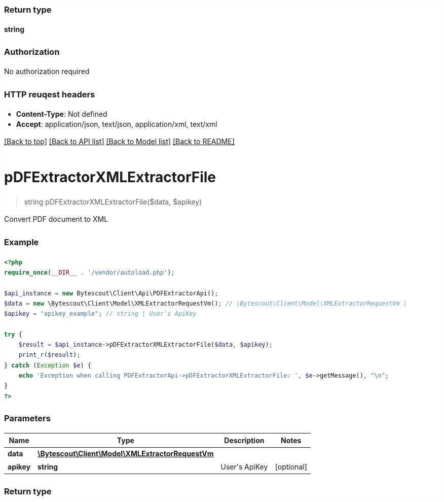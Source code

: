 ### Return type

**string**

### Authorization

No authorization required

### HTTP reuqest headers

 - **Content-Type**: Not defined
 - **Accept**: application/json, text/json, application/xml, text/xml

[[Back to top]](#) [[Back to API list]](../README.md#documentation-for-api-endpoints) [[Back to Model list]](../README.md#documentation-for-models) [[Back to README]](../README.md)

# **pDFExtractorXMLExtractorFile**
> string pDFExtractorXMLExtractorFile($data, $apikey)

Convert PDF document to XML

### Example 
```php
<?php
require_once(__DIR__ . '/vendor/autoload.php');

$api_instance = new Bytescout\Client\Api\PDFExtractorApi();
$data = new \Bytescout\Client\Model\XMLExtractorRequestVm(); // \Bytescout\Client\Model\XMLExtractorRequestVm | 
$apikey = "apikey_example"; // string | User's ApiKey

try { 
    $result = $api_instance->pDFExtractorXMLExtractorFile($data, $apikey);
    print_r($result);
} catch (Exception $e) {
    echo 'Exception when calling PDFExtractorApi->pDFExtractorXMLExtractorFile: ', $e->getMessage(), "\n";
}
?>
```

### Parameters

Name | Type | Description  | Notes
------------- | ------------- | ------------- | -------------
 **data** | [**\Bytescout\Client\Model\XMLExtractorRequestVm**](\Bytescout\Client\Model\XMLExtractorRequestVm.md)|  | 
 **apikey** | **string**| User&#39;s ApiKey | [optional] 

### Return type

